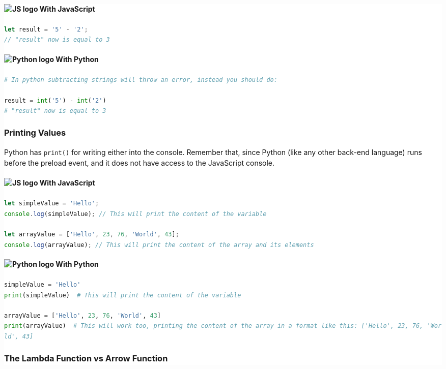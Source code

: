 #### ![JS logo](https://github.com/breatheco-de/content/blob/master/src/assets/images/2de93dfc-263c-43e3-afa5-6557a5e7cf4c.png?raw=true) With JavaScript

```javascript
let result = '5' - '2'; 
// "result" now is equal to 3
```

#### ![Python logo](https://github.com/breatheco-de/content/blob/master/src/assets/images/16dbf0c1-afa2-418c-a1b6-3bc8cb1d5c81.png?raw=true) With Python

```python
# In python subtracting strings will throw an error, instead you should do: 

result = int('5') - int('2')
# "result" now is equal to 3
```


### Printing Values

Python has `print()` for writing either into the console. Remember that, since Python (like any other back-end language) runs before the preload event, and it does not have access to the JavaScript console.


#### ![JS logo](https://github.com/breatheco-de/content/blob/master/src/assets/images/2de93dfc-263c-43e3-afa5-6557a5e7cf4c.png?raw=true) With JavaScript

```javascript
let simpleValue = 'Hello';
console.log(simpleValue); // This will print the content of the variable
  
let arrayValue = ['Hello', 23, 76, 'World', 43];
console.log(arrayValue); // This will print the content of the array and its elements
```

#### ![Python logo](https://github.com/breatheco-de/content/blob/master/src/assets/images/16dbf0c1-afa2-418c-a1b6-3bc8cb1d5c81.png?raw=true) With Python

```python
simpleValue = 'Hello'
print(simpleValue)  # This will print the content of the variable

arrayValue = ['Hello', 23, 76, 'World', 43]
print(arrayValue)  # This will work too, printing the content of the array in a format like this: ['Hello', 23, 76, 'World', 43]
```


### The Lambda Function vs Arrow Function
